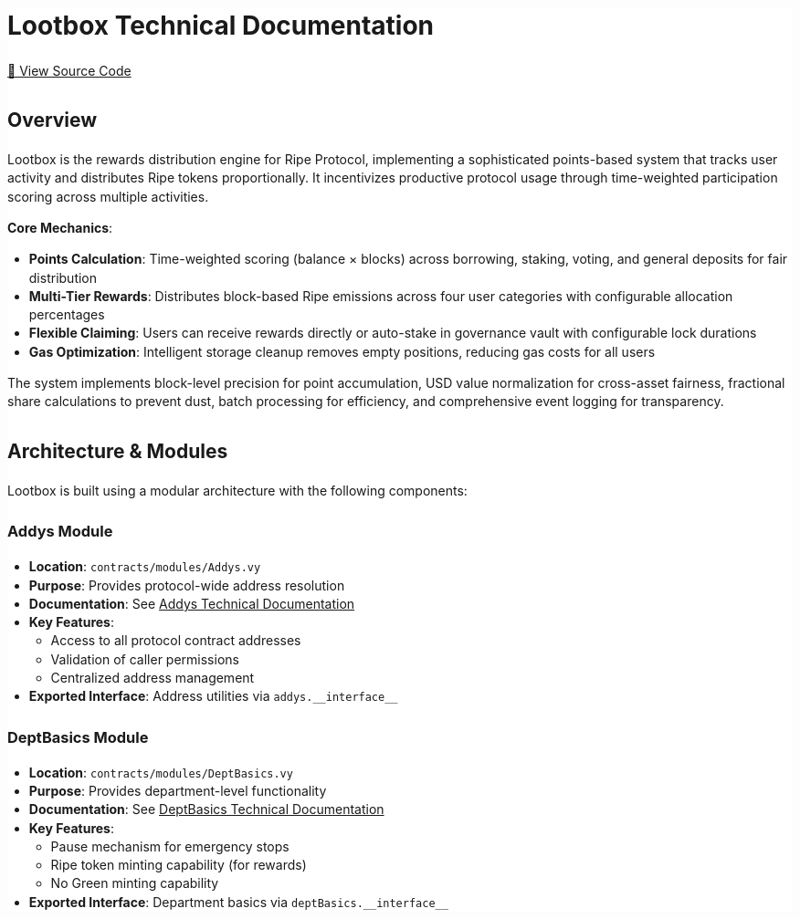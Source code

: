 # Lootbox Technical Documentation

[📄 View Source Code](https://github.com/Ripe-Foundation/ripe-protocol/tree/master/contracts/core/Lootbox.vy)

## Overview

Lootbox is the rewards distribution engine for Ripe Protocol, implementing a sophisticated points-based system that tracks user activity and distributes Ripe tokens proportionally. It incentivizes productive protocol usage
through time-weighted participation scoring across multiple activities.

**Core Mechanics**:
- **Points Calculation**: Time-weighted scoring (balance × blocks) across borrowing, staking, voting, and general deposits for fair distribution
- **Multi-Tier Rewards**: Distributes block-based Ripe emissions across four user categories with configurable allocation percentages
- **Flexible Claiming**: Users can receive rewards directly or auto-stake in governance vault with configurable lock durations
- **Gas Optimization**: Intelligent storage cleanup removes empty positions, reducing gas costs for all users

The system implements block-level precision for point accumulation, USD value normalization for cross-asset fairness, fractional share calculations to prevent dust, batch processing for efficiency, and comprehensive event
logging for transparency.

## Architecture & Modules

Lootbox is built using a modular architecture with the following components:

### Addys Module
- **Location**: `contracts/modules/Addys.vy`
- **Purpose**: Provides protocol-wide address resolution
- **Documentation**: See [Addys Technical Documentation](../shared-modules/Addys.md)
- **Key Features**:
  - Access to all protocol contract addresses
  - Validation of caller permissions
  - Centralized address management
- **Exported Interface**: Address utilities via `addys.__interface__`

### DeptBasics Module
- **Location**: `contracts/modules/DeptBasics.vy`
- **Purpose**: Provides department-level functionality
- **Documentation**: See [DeptBasics Technical Documentation](../shared-modules/DeptBasics.md)
- **Key Features**:
  - Pause mechanism for emergency stops
  - Ripe token minting capability (for rewards)
  - No Green minting capability
- **Exported Interface**: Department basics via `deptBasics.__interface__`
